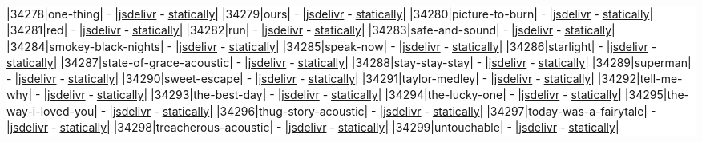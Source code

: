 |34278|one-thing| - |[jsdelivr](https://cdn.jsdelivr.net/gh/dbchord/c4-3-6/30001-35000/34001-34500/one-thing.png) - [statically](https://cdn.statically.io/gh/dbchord/c4-3-6/i/30001-35000/34001-34500/one-thing.png)|
|34279|ours| - |[jsdelivr](https://cdn.jsdelivr.net/gh/dbchord/c4-3-6/30001-35000/34001-34500/ours.png) - [statically](https://cdn.statically.io/gh/dbchord/c4-3-6/i/30001-35000/34001-34500/ours.png)|
|34280|picture-to-burn| - |[jsdelivr](https://cdn.jsdelivr.net/gh/dbchord/c4-3-6/30001-35000/34001-34500/picture-to-burn.png) - [statically](https://cdn.statically.io/gh/dbchord/c4-3-6/i/30001-35000/34001-34500/picture-to-burn.png)|
|34281|red| - |[jsdelivr](https://cdn.jsdelivr.net/gh/dbchord/c4-3-6/30001-35000/34001-34500/red.png) - [statically](https://cdn.statically.io/gh/dbchord/c4-3-6/i/30001-35000/34001-34500/red.png)|
|34282|run| - |[jsdelivr](https://cdn.jsdelivr.net/gh/dbchord/c4-3-6/30001-35000/34001-34500/run.png) - [statically](https://cdn.statically.io/gh/dbchord/c4-3-6/i/30001-35000/34001-34500/run.png)|
|34283|safe-and-sound| - |[jsdelivr](https://cdn.jsdelivr.net/gh/dbchord/c4-3-6/30001-35000/34001-34500/safe-and-sound.png) - [statically](https://cdn.statically.io/gh/dbchord/c4-3-6/i/30001-35000/34001-34500/safe-and-sound.png)|
|34284|smokey-black-nights| - |[jsdelivr](https://cdn.jsdelivr.net/gh/dbchord/c4-3-6/30001-35000/34001-34500/smokey-black-nights.png) - [statically](https://cdn.statically.io/gh/dbchord/c4-3-6/i/30001-35000/34001-34500/smokey-black-nights.png)|
|34285|speak-now| - |[jsdelivr](https://cdn.jsdelivr.net/gh/dbchord/c4-3-6/30001-35000/34001-34500/speak-now.png) - [statically](https://cdn.statically.io/gh/dbchord/c4-3-6/i/30001-35000/34001-34500/speak-now.png)|
|34286|starlight| - |[jsdelivr](https://cdn.jsdelivr.net/gh/dbchord/c4-3-6/30001-35000/34001-34500/starlight.png) - [statically](https://cdn.statically.io/gh/dbchord/c4-3-6/i/30001-35000/34001-34500/starlight.png)|
|34287|state-of-grace-acoustic| - |[jsdelivr](https://cdn.jsdelivr.net/gh/dbchord/c4-3-6/30001-35000/34001-34500/state-of-grace-acoustic.png) - [statically](https://cdn.statically.io/gh/dbchord/c4-3-6/i/30001-35000/34001-34500/state-of-grace-acoustic.png)|
|34288|stay-stay-stay| - |[jsdelivr](https://cdn.jsdelivr.net/gh/dbchord/c4-3-6/30001-35000/34001-34500/stay-stay-stay.png) - [statically](https://cdn.statically.io/gh/dbchord/c4-3-6/i/30001-35000/34001-34500/stay-stay-stay.png)|
|34289|superman| - |[jsdelivr](https://cdn.jsdelivr.net/gh/dbchord/c4-3-6/30001-35000/34001-34500/superman.png) - [statically](https://cdn.statically.io/gh/dbchord/c4-3-6/i/30001-35000/34001-34500/superman.png)|
|34290|sweet-escape| - |[jsdelivr](https://cdn.jsdelivr.net/gh/dbchord/c4-3-6/30001-35000/34001-34500/sweet-escape.png) - [statically](https://cdn.statically.io/gh/dbchord/c4-3-6/i/30001-35000/34001-34500/sweet-escape.png)|
|34291|taylor-medley| - |[jsdelivr](https://cdn.jsdelivr.net/gh/dbchord/c4-3-6/30001-35000/34001-34500/taylor-medley.png) - [statically](https://cdn.statically.io/gh/dbchord/c4-3-6/i/30001-35000/34001-34500/taylor-medley.png)|
|34292|tell-me-why| - |[jsdelivr](https://cdn.jsdelivr.net/gh/dbchord/c4-3-6/30001-35000/34001-34500/tell-me-why.png) - [statically](https://cdn.statically.io/gh/dbchord/c4-3-6/i/30001-35000/34001-34500/tell-me-why.png)|
|34293|the-best-day| - |[jsdelivr](https://cdn.jsdelivr.net/gh/dbchord/c4-3-6/30001-35000/34001-34500/the-best-day.png) - [statically](https://cdn.statically.io/gh/dbchord/c4-3-6/i/30001-35000/34001-34500/the-best-day.png)|
|34294|the-lucky-one| - |[jsdelivr](https://cdn.jsdelivr.net/gh/dbchord/c4-3-6/30001-35000/34001-34500/the-lucky-one.png) - [statically](https://cdn.statically.io/gh/dbchord/c4-3-6/i/30001-35000/34001-34500/the-lucky-one.png)|
|34295|the-way-i-loved-you| - |[jsdelivr](https://cdn.jsdelivr.net/gh/dbchord/c4-3-6/30001-35000/34001-34500/the-way-i-loved-you.png) - [statically](https://cdn.statically.io/gh/dbchord/c4-3-6/i/30001-35000/34001-34500/the-way-i-loved-you.png)|
|34296|thug-story-acoustic| - |[jsdelivr](https://cdn.jsdelivr.net/gh/dbchord/c4-3-6/30001-35000/34001-34500/thug-story-acoustic.png) - [statically](https://cdn.statically.io/gh/dbchord/c4-3-6/i/30001-35000/34001-34500/thug-story-acoustic.png)|
|34297|today-was-a-fairytale| - |[jsdelivr](https://cdn.jsdelivr.net/gh/dbchord/c4-3-6/30001-35000/34001-34500/today-was-a-fairytale.png) - [statically](https://cdn.statically.io/gh/dbchord/c4-3-6/i/30001-35000/34001-34500/today-was-a-fairytale.png)|
|34298|treacherous-acoustic| - |[jsdelivr](https://cdn.jsdelivr.net/gh/dbchord/c4-3-6/30001-35000/34001-34500/treacherous-acoustic.png) - [statically](https://cdn.statically.io/gh/dbchord/c4-3-6/i/30001-35000/34001-34500/treacherous-acoustic.png)|
|34299|untouchable| - |[jsdelivr](https://cdn.jsdelivr.net/gh/dbchord/c4-3-6/30001-35000/34001-34500/untouchable.png) - [statically](https://cdn.statically.io/gh/dbchord/c4-3-6/i/30001-35000/34001-34500/untouchable.png)|
